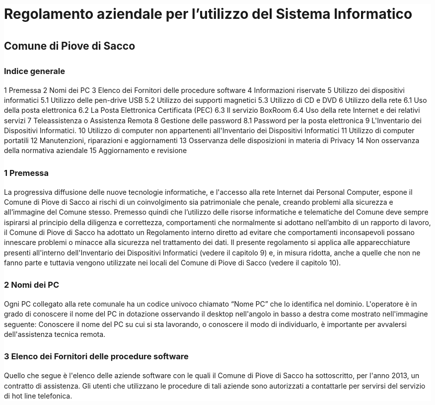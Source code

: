 # Regolamento aziendale per l’utilizzo del Sistema Informatico  
## Comune di Piove di Sacco
### Indice generale
1 Premessa
2 Nomi dei PC
3 Elenco dei Fornitori delle procedure software
4 Informazioni riservate
5 Utilizzo dei dispositivi informatici
5.1 Utilizzo delle pen-drive USB
5.2 Utilizzo dei supporti magnetici
5.3 Utilizzo di CD e DVD
6 Utilizzo della rete
6.1 Uso della posta elettronica
6.2 La Posta Elettronica Certificata (PEC)
6.3 Il servizio BoxRoom
6.4 Uso della rete Internet e dei relativi servizi
7 Teleassistenza o Assistenza Remota
8 Gestione delle password
8.1 Password per la posta elettronica
9 L'Inventario dei Dispositivi Informatici.
10 Utilizzo di computer non appartenenti all'Inventario dei Dispositivi
Informatici
11 Utilizzo di computer portatili
12 Manutenzioni, riparazioni e aggiornamenti
13 Osservanza delle disposizioni in materia di Privacy
14 Non osservanza della normativa aziendale
15 Aggiornamento e revisione

### 1 Premessa
La progressiva diffusione delle nuove tecnologie informatiche, e
l'accesso alla rete Internet dai Personal Computer, espone il Comune di Piove
di Sacco ai rischi di un coinvolgimento sia patrimoniale che penale, creando
problemi alla sicurezza e all’immagine del Comune stesso.
Premesso quindi che l’utilizzo delle risorse informatiche e telematiche del
Comune deve sempre ispirarsi al principio della diligenza e correttezza,
comportamenti che normalmente si adottano nell’ambito di un rapporto di
lavoro, il Comune di Piove di Sacco ha adottato un Regolamento interno
diretto ad evitare che comportamenti inconsapevoli possano innescare
problemi o minacce alla sicurezza nel trattamento dei dati.
Il presente regolamento si applica alle apparecchiature presenti
all'interno dell'Inventario dei Dispositivi Informatici (vedere il capitolo 9) e, in
misura ridotta, anche a quelle che non ne fanno parte e tuttavia vengono
utilizzate nei locali del Comune di Piove di Sacco (vedere il capitolo 10).
### 2 Nomi dei PC
Ogni PC collegato alla rete comunale ha un codice univoco chiamato
“Nome PC” che lo identifica nel dominio. L'operatore è in grado di conoscere il
nome del PC in dotazione osservando il desktop nell'angolo in basso a destra
come mostrato nell'immagine seguente:
Conoscere il nome del PC su cui si sta lavorando, o conoscere il modo di
individuarlo, è importante per avvalersi dell'assistenza tecnica remota.
### 3 Elenco dei Fornitori delle procedure software
Quello che segue è l'elenco delle aziende software con le quali il
Comune di Piove di Sacco ha sottoscritto, per l'anno 2013, un contratto di
assistenza. Gli utenti che utilizzano le procedure di tali aziende sono
autorizzati a contattarle per servirsi del servizio di hot line telefonica.
